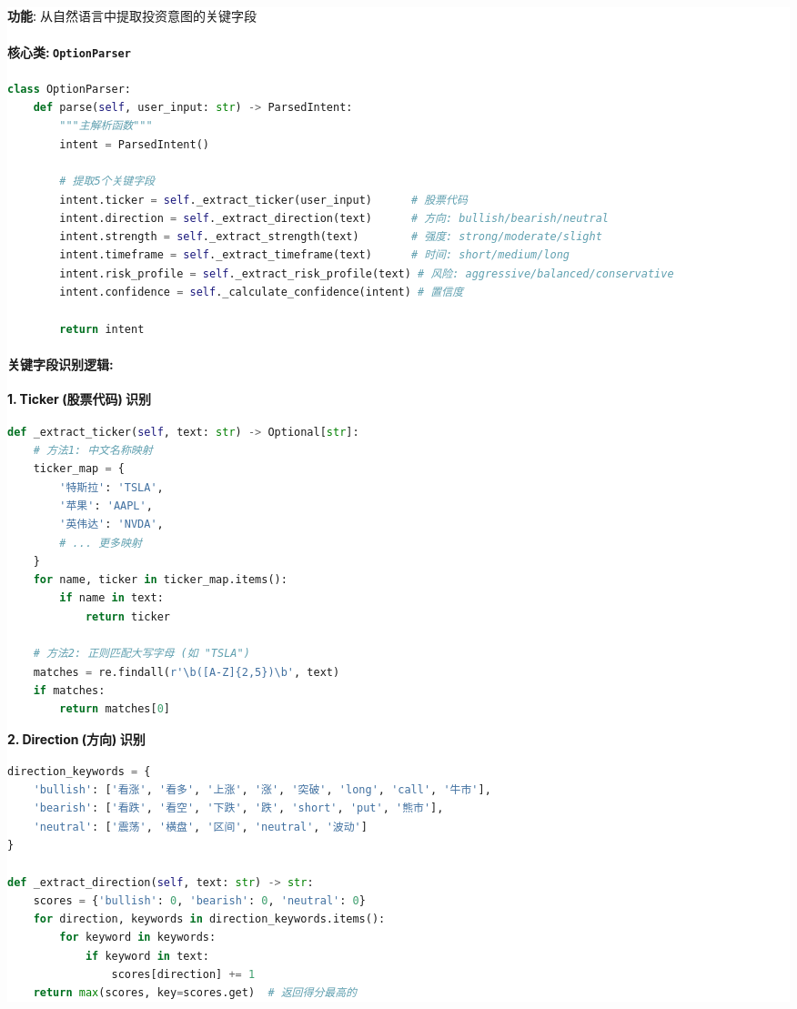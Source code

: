 **功能**: 从自然语言中提取投资意图的关键字段

#### 核心类: `OptionParser`

```python
class OptionParser:
    def parse(self, user_input: str) -> ParsedIntent:
        """主解析函数"""
        intent = ParsedIntent()
        
        # 提取5个关键字段
        intent.ticker = self._extract_ticker(user_input)      # 股票代码
        intent.direction = self._extract_direction(text)      # 方向: bullish/bearish/neutral
        intent.strength = self._extract_strength(text)        # 强度: strong/moderate/slight  
        intent.timeframe = self._extract_timeframe(text)      # 时间: short/medium/long
        intent.risk_profile = self._extract_risk_profile(text) # 风险: aggressive/balanced/conservative
        intent.confidence = self._calculate_confidence(intent) # 置信度
        
        return intent
```

#### 关键字段识别逻辑:

**1. Ticker (股票代码) 识别**
```python
def _extract_ticker(self, text: str) -> Optional[str]:
    # 方法1: 中文名称映射
    ticker_map = {
        '特斯拉': 'TSLA',
        '苹果': 'AAPL',
        '英伟达': 'NVDA',
        # ... 更多映射
    }
    for name, ticker in ticker_map.items():
        if name in text:
            return ticker
    
    # 方法2: 正则匹配大写字母 (如 "TSLA")
    matches = re.findall(r'\b([A-Z]{2,5})\b', text)
    if matches:
        return matches[0]
```

**2. Direction (方向) 识别**
```python
direction_keywords = {
    'bullish': ['看涨', '看多', '上涨', '涨', '突破', 'long', 'call', '牛市'],
    'bearish': ['看跌', '看空', '下跌', '跌', 'short', 'put', '熊市'],
    'neutral': ['震荡', '横盘', '区间', 'neutral', '波动']
}

def _extract_direction(self, text: str) -> str:
    scores = {'bullish': 0, 'bearish': 0, 'neutral': 0}
    for direction, keywords in direction_keywords.items():
        for keyword in keywords:
            if keyword in text:
                scores[direction] += 1
    return max(scores, key=scores.get)  # 返回得分最高的
```
